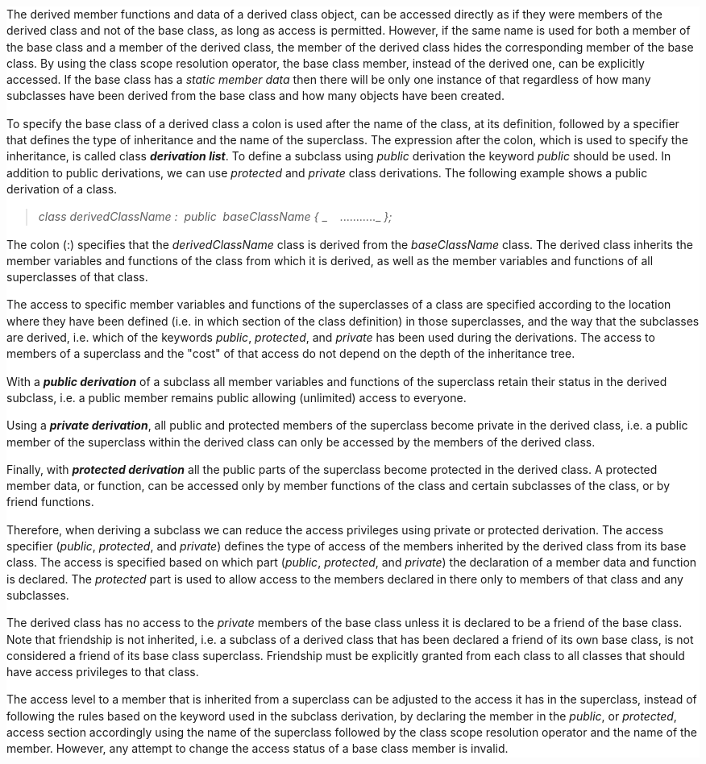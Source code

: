 The derived member functions and data of a derived class object, can be accessed directly as if they were members of the derived class and not of the base class, as long as access is permitted. However, if the same name is used for both a member of the base class and a member of the derived class, the member of the derived class hides the corresponding member of the base class. By using the class scope resolution operator, the base class member, instead of the derived one, can be explicitly accessed. If the base class has a _static member data_ then there will be only one instance of that regardless of how many subclasses have been derived from the base class and how many objects have been created.

To specify the base class of a derived class a colon is used after the name of the class, at its definition, followed by a specifier that defines the type of inheritance and the name of the superclass. The expression after the colon, which is used to specify the inheritance, is called class **_derivation list_**. To define a subclass using _public_ derivation the keyword _public_ should be used. In addition to public derivations, we can use _protected_ and _private_ class derivations. The following example shows a public derivation of a class.

> _class derivedClassName :  public  baseClassName_ _{_ _    ..........._ _};_

The colon (:) specifies that the _derivedClassName_ class is derived from the _baseClassName_ class. The derived class inherits the member variables and functions of the class from which it is derived, as well as the member variables and functions of all superclasses of that class. 

The access to specific member variables and functions of the superclasses of a class are specified according to the location where they have been defined (i.e. in which section of the class definition) in those superclasses, and the way that the subclasses are derived, i.e. which of the keywords _public_, _protected_, and _private_ has been used during the derivations. The access to members of a superclass and the "cost" of that access do not depend on the depth of the inheritance tree.

With a **_public derivation_** of a subclass all member variables and functions of the superclass retain their status in the derived subclass, i.e. a public member remains public allowing (unlimited) access to everyone.

Using a **_private derivation_**, all public and protected members of the superclass become private in the derived class, i.e. a public member of the superclass within the derived class can only be accessed by the members of the derived class.

Finally, with **_protected derivation_** all the public parts of the superclass become protected in the derived class. A protected member data, or function, can be accessed only by member functions of the class and certain subclasses of the class, or by friend functions.

Therefore, when deriving a subclass we can reduce the access privileges using private or protected derivation. The access specifier (_public_, _protected_, and _private_) defines the type of access of the members inherited by the derived class from its base class. The access is specified based on which part (_public_, _protected_, and _private_) the declaration of a member data and function is declared. The _protected_ part is used to allow access to the members declared in there only to members of that class and any subclasses.

The derived class has no access to the _private_ members of the base class unless it is declared to be a friend of the base class. Note that friendship is not inherited, i.e. a subclass of a derived class that has been declared a friend of its own base class, is not considered a friend of its base class superclass. Friendship must be explicitly granted from each class to all classes that should have access privileges to that class.

The access level to a member that is inherited from a superclass can be adjusted to the access it has in the superclass, instead of following the rules based on the keyword used in the subclass derivation, by declaring the member in the _public_, or _protected_, access section accordingly using the name of the superclass followed by the class scope resolution operator and the name of the member. However, any attempt to change the access status of a base class member is invalid.
